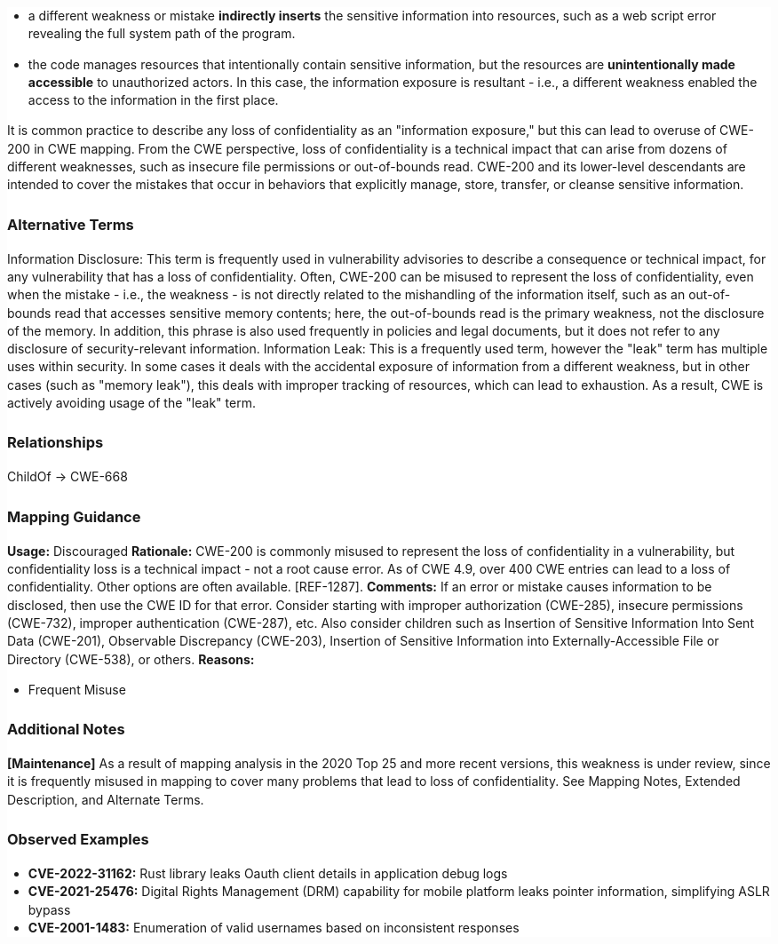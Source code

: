   - a different weakness or mistake  **indirectly inserts**  the sensitive information into resources, such as a web script error revealing the full system path of the program.

  - the code manages resources that intentionally contain sensitive information, but the resources are  **unintentionally made accessible**  to unauthorized actors. In this case, the information exposure is resultant - i.e., a different weakness enabled the access to the information in the first place.

It is common practice to describe any loss of confidentiality as an "information exposure," but this can lead to overuse of CWE-200 in CWE mapping. From the CWE perspective, loss of confidentiality is a technical impact that can arise from dozens of different weaknesses, such as insecure file permissions or out-of-bounds read. CWE-200 and its lower-level descendants are intended to cover the mistakes that occur in behaviors that explicitly manage, store, transfer, or cleanse sensitive information.

### Alternative Terms
Information Disclosure: This term is frequently used in vulnerability advisories to describe a consequence or technical impact, for any vulnerability that has a loss of confidentiality. Often, CWE-200 can be misused to represent the loss of confidentiality, even when the mistake - i.e., the weakness - is not directly related to the mishandling of the information itself, such as an out-of-bounds read that accesses sensitive memory contents; here, the out-of-bounds read is the primary weakness, not the disclosure of the memory. In addition, this phrase is also used frequently in policies and legal documents, but it does not refer to any disclosure of security-relevant information.
Information Leak: This is a frequently used term, however the "leak" term has multiple uses within security. In some cases it deals with the accidental exposure of information from a different weakness, but in other cases (such as "memory leak"), this deals with improper tracking of resources, which can lead to exhaustion. As a result, CWE is actively avoiding usage of the "leak" term.

### Relationships
ChildOf -> CWE-668

### Mapping Guidance
**Usage:** Discouraged
**Rationale:** CWE-200 is commonly misused to represent the loss of confidentiality in a vulnerability, but confidentiality loss is a technical impact - not a root cause error. As of CWE 4.9, over 400 CWE entries can lead to a loss of confidentiality. Other options are often available. [REF-1287].
**Comments:** If an error or mistake causes information to be disclosed, then use the CWE ID for that error. Consider starting with improper authorization (CWE-285), insecure permissions (CWE-732), improper authentication (CWE-287), etc. Also consider children such as Insertion of Sensitive Information Into Sent Data (CWE-201), Observable Discrepancy (CWE-203), Insertion of Sensitive Information into Externally-Accessible File or Directory (CWE-538), or others.
**Reasons:**
- Frequent Misuse


### Additional Notes
**[Maintenance]** As a result of mapping analysis in the 2020 Top 25 and more recent versions, this weakness is under review, since it is frequently misused in mapping to cover many problems that lead to loss of confidentiality. See Mapping Notes, Extended Description, and Alternate Terms.



### Observed Examples
- **CVE-2022-31162:** Rust library leaks Oauth client details in application debug logs
- **CVE-2021-25476:** Digital Rights Management (DRM) capability for mobile platform leaks pointer information, simplifying ASLR bypass
- **CVE-2001-1483:** Enumeration of valid usernames based on inconsistent responses
